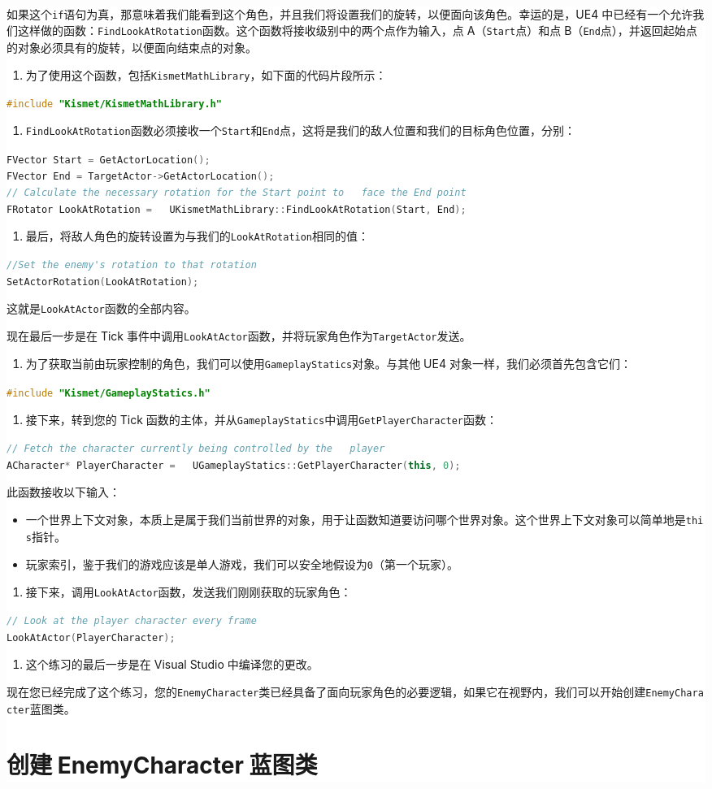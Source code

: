 如果这个`if`语句为真，那意味着我们能看到这个角色，并且我们将设置我们的旋转，以便面向该角色。幸运的是，UE4 中已经有一个允许我们这样做的函数：`FindLookAtRotation`函数。这个函数将接收级别中的两个点作为输入，点 A（`Start`点）和点 B（`End`点），并返回起始点的对象必须具有的旋转，以便面向结束点的对象。

1.  为了使用这个函数，包括`KismetMathLibrary`，如下面的代码片段所示：

```cpp
#include "Kismet/KismetMathLibrary.h"
```

1.  `FindLookAtRotation`函数必须接收一个`Start`和`End`点，这将是我们的敌人位置和我们的目标角色位置，分别：

```cpp
FVector Start = GetActorLocation();
FVector End = TargetActor->GetActorLocation();
// Calculate the necessary rotation for the Start point to   face the End point
FRotator LookAtRotation =   UKismetMathLibrary::FindLookAtRotation(Start, End);
```

1.  最后，将敌人角色的旋转设置为与我们的`LookAtRotation`相同的值：

```cpp
//Set the enemy's rotation to that rotation
SetActorRotation(LookAtRotation);
```

这就是`LookAtActor`函数的全部内容。

现在最后一步是在 Tick 事件中调用`LookAtActor`函数，并将玩家角色作为`TargetActor`发送。

1.  为了获取当前由玩家控制的角色，我们可以使用`GameplayStatics`对象。与其他 UE4 对象一样，我们必须首先包含它们：

```cpp
#include "Kismet/GameplayStatics.h"
```

1.  接下来，转到您的 Tick 函数的主体，并从`GameplayStatics`中调用`GetPlayerCharacter`函数：

```cpp
// Fetch the character currently being controlled by the   player
ACharacter* PlayerCharacter =   UGameplayStatics::GetPlayerCharacter(this, 0);
```

此函数接收以下输入：

+   一个世界上下文对象，本质上是属于我们当前世界的对象，用于让函数知道要访问哪个世界对象。这个世界上下文对象可以简单地是`this`指针。

+   玩家索引，鉴于我们的游戏应该是单人游戏，我们可以安全地假设为`0`（第一个玩家）。

1.  接下来，调用`LookAtActor`函数，发送我们刚刚获取的玩家角色：

```cpp
// Look at the player character every frame
LookAtActor(PlayerCharacter);
```

1.  这个练习的最后一步是在 Visual Studio 中编译您的更改。

现在您已经完成了这个练习，您的`EnemyCharacter`类已经具备了面向玩家角色的必要逻辑，如果它在视野内，我们可以开始创建`EnemyCharacter`蓝图类。

# 创建 EnemyCharacter 蓝图类
